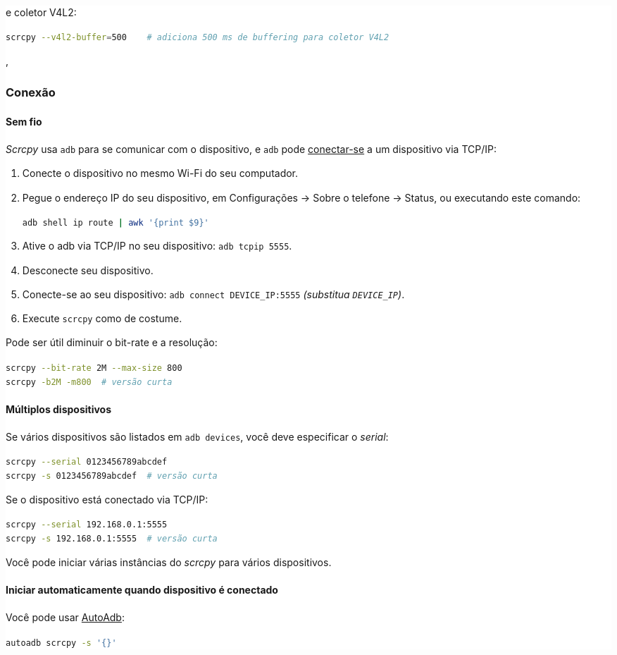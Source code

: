 e coletor V4L2:

```bash
scrcpy --v4l2-buffer=500    # adiciona 500 ms de buffering para coletor V4L2
```

,
### Conexão

#### Sem fio

_Scrcpy_ usa `adb` para se comunicar com o dispositivo, e `adb` pode [conectar-se][connect] a um
dispositivo via TCP/IP:

1. Conecte o dispositivo no mesmo Wi-Fi do seu computador.
2. Pegue o endereço IP do seu dispositivo, em Configurações → Sobre o telefone → Status, ou
   executando este comando:

    ```bash
    adb shell ip route | awk '{print $9}'
    ```

3. Ative o adb via TCP/IP no seu dispositivo: `adb tcpip 5555`.
4. Desconecte seu dispositivo.
5. Conecte-se ao seu dispositivo: `adb connect DEVICE_IP:5555` _(substitua `DEVICE_IP`)_.
6. Execute `scrcpy` como de costume.

Pode ser útil diminuir o bit-rate e a resolução:

```bash
scrcpy --bit-rate 2M --max-size 800
scrcpy -b2M -m800  # versão curta
```

[connect]: https://developer.android.com/studio/command-line/adb.html#wireless


#### Múltiplos dispositivos

Se vários dispositivos são listados em `adb devices`, você deve especificar o _serial_:

```bash
scrcpy --serial 0123456789abcdef
scrcpy -s 0123456789abcdef  # versão curta
```

Se o dispositivo está conectado via TCP/IP:

```bash
scrcpy --serial 192.168.0.1:5555
scrcpy -s 192.168.0.1:5555  # versão curta
```

Você pode iniciar várias instâncias do _scrcpy_ para vários dispositivos.

#### Iniciar automaticamente quando dispositivo é conectado

Você pode usar [AutoAdb]:

```bash
autoadb scrcpy -s '{}'
```


[lowlatency]: https://github.com/Genymobile/scrcpy/pull/646
[enable-adb]: https://developer.android.com/studio/command-line/adb.html#Enabling
[control]: https://github.com/Genymobile/scrcpy/issues/70#issuecomment-373286323
  [BUILD]: BUILD.md
  [BUILD_simple]: BUILD.md#simple
[snap-link]: https://snapstats.org/snaps/scrcpy
[snap]: https://en.wikipedia.org/wiki/Snappy_(package_manager)
[COPR]: https://fedoraproject.org/wiki/Category:Copr
[copr-link]: https://copr.fedorainfracloud.org/coprs/zeno/scrcpy/
[AUR]: https://wiki.archlinux.org/index.php/Arch_User_Repository
[aur-link]: https://aur.archlinux.org/packages/scrcpy/
[Ebuild]: https://wiki.gentoo.org/wiki/Ebuild
[ebuild-link]: https://github.com/maggu2810/maggu2810-overlay/tree/master/app-mobilephone/scrcpy
[direct-win64]: https://github.com/Genymobile/scrcpy/releases/download/v1.19/scrcpy-win64-v1.19.zip
[Chocolatey]: https://chocolatey.org/
[Scoop]: https://scoop.sh
[Homebrew]: https://brew.sh/
[MacPorts]: https://www.macports.org/
[packet delay variation]: https://en.wikipedia.org/wiki/Packet_delay_variation
[OBS]: https://obsproject.com/
[#2464]: https://github.com/Genymobile/scrcpy/issues/2464
[AutoAdb]: https://github.com/rom1v/autoadb
[textevents]: https://blog.rom1v.com/2018/03/introducing-scrcpy/#handle-text-input
[prefertext]: https://github.com/Genymobile/scrcpy/issues/650#issuecomment-512945343
[sndcpy]: https://github.com/rom1v/sndcpy
[issue #14]: https://github.com/Genymobile/scrcpy/issues/14
[Super]: https://en.wikipedia.org/wiki/Super_key_(keyboard_button)
[useful]: https://github.com/Genymobile/scrcpy/issues/278#issuecomment-429330345
[gnirehtet]: https://github.com/Genymobile/gnirehtet
[`strcpy`]: http://man7.org/linux/man-pages/man3/strcpy.3.html
[developers page]: DEVELOP.md
[article-intro]: https://blog.rom1v.com/2018/03/introducing-scrcpy/
[article-tcpip]: https://www.genymotion.com/blog/open-source-project-scrcpy-now-works-wirelessly/